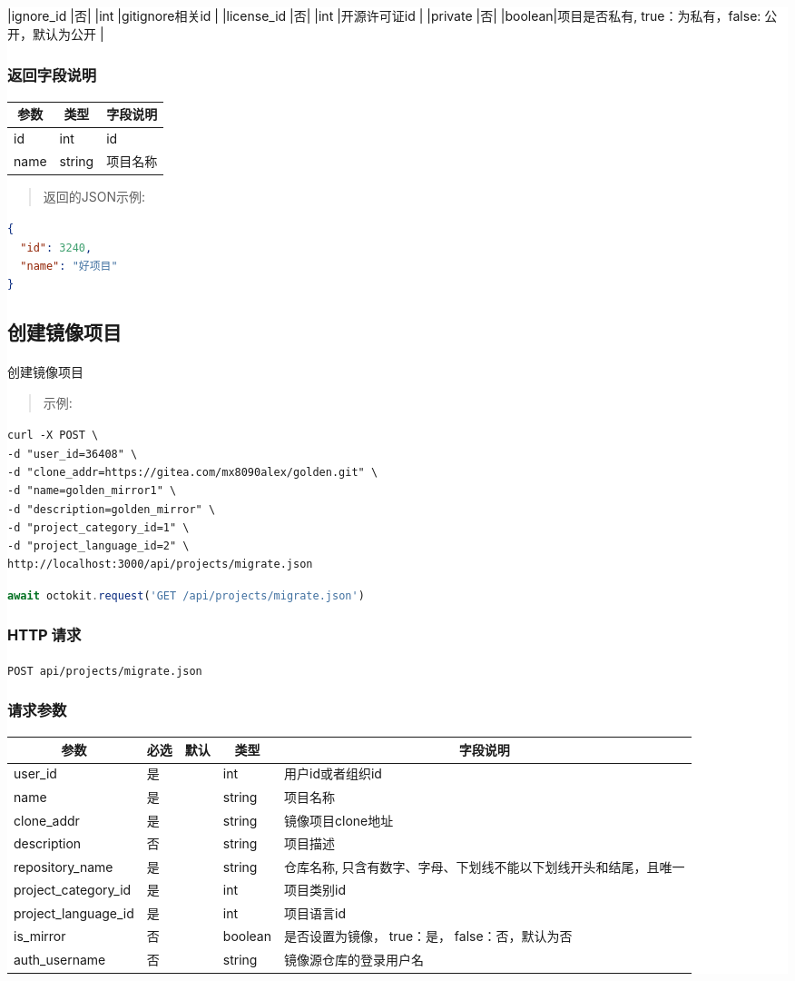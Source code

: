 |ignore_id          |否| |int    |gitignore相关id  |
|license_id         |否| |int    |开源许可证id  |
|private            |否| |boolean|项目是否私有, true：为私有，false: 公开，默认为公开  |

### 返回字段说明
参数  | 类型 | 字段说明
--------- | ----------- | -----------
|id             |int   |id |
|name           |string|项目名称|


> 返回的JSON示例:

```json
{
  "id": 3240,
  "name": "好项目"
}
```


## 创建镜像项目
创建镜像项目

> 示例:

```shell
curl -X POST \
-d "user_id=36408" \
-d "clone_addr=https://gitea.com/mx8090alex/golden.git" \
-d "name=golden_mirror1" \
-d "description=golden_mirror" \
-d "project_category_id=1" \
-d "project_language_id=2" \
http://localhost:3000/api/projects/migrate.json
```

```javascript
await octokit.request('GET /api/projects/migrate.json')
```

### HTTP 请求
`POST api/projects/migrate.json`

### 请求参数
参数    | 必选 | 默认 | 类型 | 字段说明
--------- | ------- | ------- | -------- | ----------
|user_id            |是| |int    |用户id或者组织id  |
|name               |是| |string |项目名称  |
|clone_addr         |是| |string |镜像项目clone地址  |
|description        |否| |string |项目描述  |
|repository_name    |是| |string |仓库名称, 只含有数字、字母、下划线不能以下划线开头和结尾，且唯一  |
|project_category_id|是| |int    |项目类别id  |
|project_language_id|是| |int    |项目语言id  |
|is_mirror          |否| |boolean|是否设置为镜像， true：是， false：否，默认为否  |
|auth_username      |否| |string|镜像源仓库的登录用户名  |